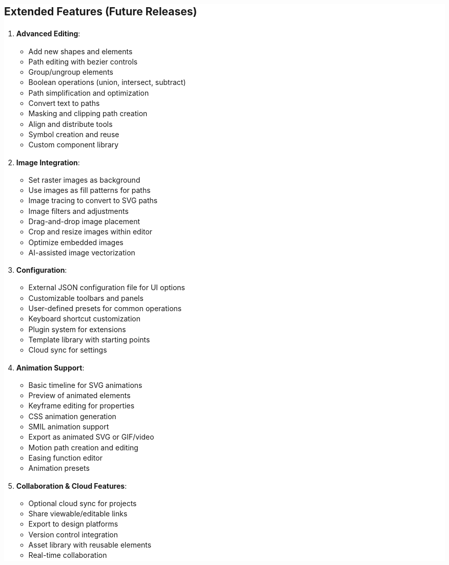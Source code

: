 ## Extended Features (Future Releases)

1. **Advanced Editing**:

    - Add new shapes and elements
    - Path editing with bezier controls
    - Group/ungroup elements
    - Boolean operations (union, intersect, subtract)
    - Path simplification and optimization
    - Convert text to paths
    - Masking and clipping path creation
    - Align and distribute tools
    - Symbol creation and reuse
    - Custom component library

2. **Image Integration**:

    - Set raster images as background
    - Use images as fill patterns for paths
    - Image tracing to convert to SVG paths
    - Image filters and adjustments
    - Drag-and-drop image placement
    - Crop and resize images within editor
    - Optimize embedded images
    - AI-assisted image vectorization

3. **Configuration**:

    - External JSON configuration file for UI options
    - Customizable toolbars and panels
    - User-defined presets for common operations
    - Keyboard shortcut customization
    - Plugin system for extensions
    - Template library with starting points
    - Cloud sync for settings

4. **Animation Support**:

    - Basic timeline for SVG animations
    - Preview of animated elements
    - Keyframe editing for properties
    - CSS animation generation
    - SMIL animation support
    - Export as animated SVG or GIF/video
    - Motion path creation and editing
    - Easing function editor
    - Animation presets

5. **Collaboration & Cloud Features**:

    - Optional cloud sync for projects
    - Share viewable/editable links
    - Export to design platforms
    - Version control integration
    - Asset library with reusable elements
    - Real-time collaboration
